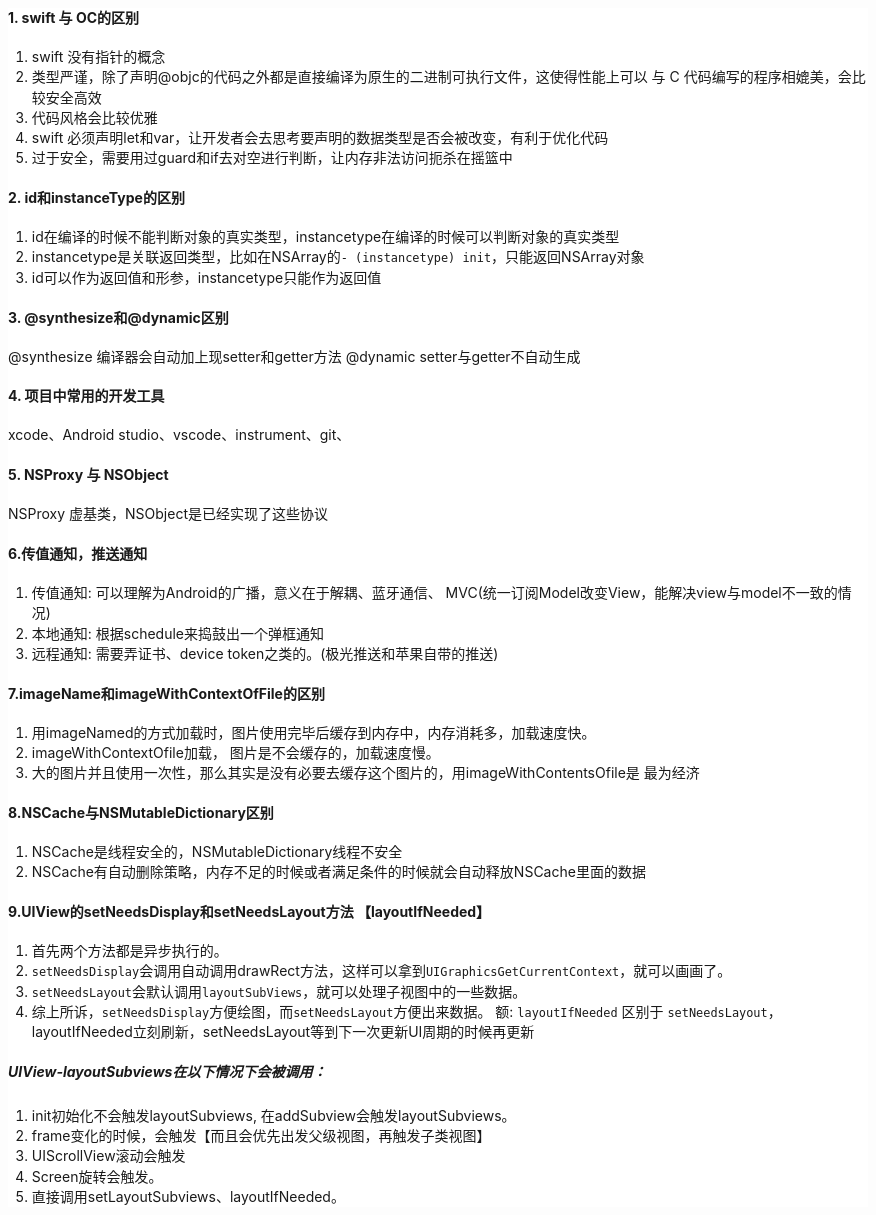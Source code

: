 #### 1. swift 与 OC的区别
1. swift 没有指针的概念
2. 类型严谨，除了声明@objc的代码之外都是直接编译为原生的二进制可执行文件，这使得性能上可以 与 C 代码编写的程序相媲美，会比较安全高效
3. 代码风格会比较优雅
4. swift 必须声明let和var，让开发者会去思考要声明的数据类型是否会被改变，有利于优化代码
5. 过于安全，需要用过guard和if去对空进行判断，让内存非法访问扼杀在摇篮中


#### 2. id和instanceType的区别
1. id在编译的时候不能判断对象的真实类型，instancetype在编译的时候可以判断对象的真实类型
2. instancetype是关联返回类型，比如在NSArray的`- (instancetype) init`，只能返回NSArray对象
3. id可以作为返回值和形参，instancetype只能作为返回值


#### 3. @synthesize和@dynamic区别
@synthesize 编译器会自动加上现setter和getter方法
@dynamic setter与getter不自动生成

#### 4. 项目中常用的开发工具
xcode、Android studio、vscode、instrument、git、

#### 5. NSProxy 与 NSObject
NSProxy 虚基类，NSObject是已经实现了这些协议

#### 6.传值通知，推送通知
1. 传值通知: 可以理解为Android的广播，意义在于解耦、蓝牙通信、 MVC(统一订阅Model改变View，能解决view与model不一致的情况)
2. 本地通知: 根据schedule来捣鼓出一个弹框通知
3. 远程通知: 需要弄证书、device token之类的。(极光推送和苹果自带的推送)

#### 7.imageName和imageWithContextOfFile的区别
1. 用imageNamed的方式加载时，图片使用完毕后缓存到内存中，内存消耗多，加载速度快。
2. imageWithContextOfile加载， 图片是不会缓存的，加载速度慢。
3. 大的图片并且使用一次性，那么其实是没有必要去缓存这个图片的，用imageWithContentsOfile是 最为经济

#### 8.NSCache与NSMutableDictionary区别
1. NSCache是线程安全的，NSMutableDictionary线程不安全
2. NSCache有自动删除策略，内存不足的时候或者满足条件的时候就会自动释放NSCache里面的数据

#### 9.UIView的setNeedsDisplay和setNeedsLayout方法 【layoutIfNeeded】
1. 首先两个方法都是异步执行的。
2. `setNeedsDisplay`会调用自动调用drawRect方法，这样可以拿到`UIGraphicsGetCurrentContext`，就可以画画了。
3. `setNeedsLayout`会默认调用`layoutSubViews`，就可以处理子视图中的一些数据。
4. 综上所诉，`setNeedsDisplay`方便绘图，而`setNeedsLayout`方便出来数据。
额: `layoutIfNeeded` 区别于 `setNeedsLayout`，layoutIfNeeded立刻刷新，setNeedsLayout等到下一次更新UI周期的时候再更新

##### UIView-layoutSubviews在以下情况下会被调用：
1. init初始化不会触发layoutSubviews, 在addSubview会触发layoutSubviews。
2. frame变化的时候，会触发【而且会优先出发父级视图，再触发子类视图】
3. UIScrollView滚动会触发
4. Screen旋转会触发。
5. 直接调用setLayoutSubviews、layoutIfNeeded。
